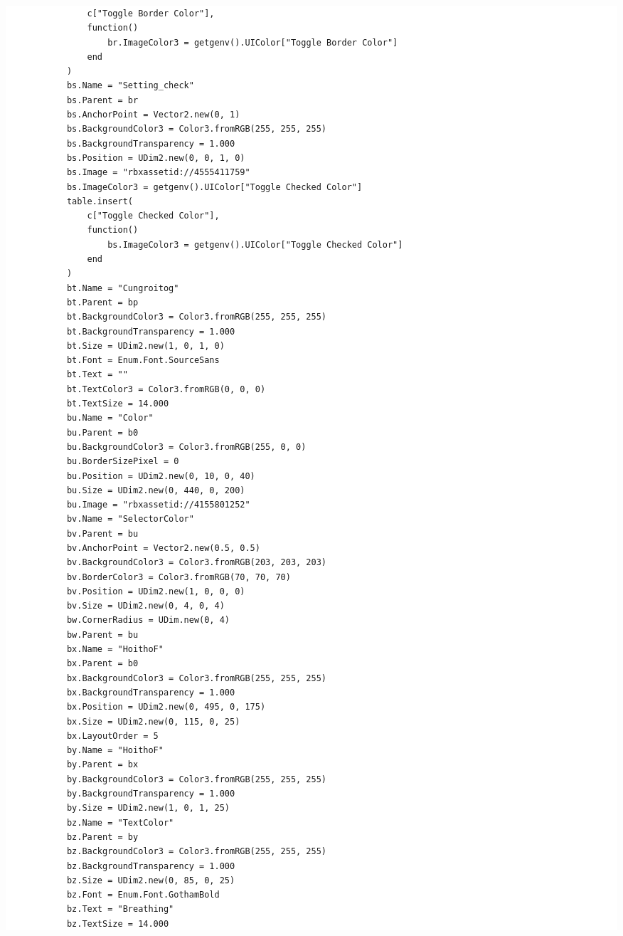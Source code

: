                     c["Toggle Border Color"],
                    function()
                        br.ImageColor3 = getgenv().UIColor["Toggle Border Color"]
                    end
                )
                bs.Name = "Setting_check"
                bs.Parent = br
                bs.AnchorPoint = Vector2.new(0, 1)
                bs.BackgroundColor3 = Color3.fromRGB(255, 255, 255)
                bs.BackgroundTransparency = 1.000
                bs.Position = UDim2.new(0, 0, 1, 0)
                bs.Image = "rbxassetid://4555411759"
                bs.ImageColor3 = getgenv().UIColor["Toggle Checked Color"]
                table.insert(
                    c["Toggle Checked Color"],
                    function()
                        bs.ImageColor3 = getgenv().UIColor["Toggle Checked Color"]
                    end
                )
                bt.Name = "Cungroitog"
                bt.Parent = bp
                bt.BackgroundColor3 = Color3.fromRGB(255, 255, 255)
                bt.BackgroundTransparency = 1.000
                bt.Size = UDim2.new(1, 0, 1, 0)
                bt.Font = Enum.Font.SourceSans
                bt.Text = ""
                bt.TextColor3 = Color3.fromRGB(0, 0, 0)
                bt.TextSize = 14.000
                bu.Name = "Color"
                bu.Parent = b0
                bu.BackgroundColor3 = Color3.fromRGB(255, 0, 0)
                bu.BorderSizePixel = 0
                bu.Position = UDim2.new(0, 10, 0, 40)
                bu.Size = UDim2.new(0, 440, 0, 200)
                bu.Image = "rbxassetid://4155801252"
                bv.Name = "SelectorColor"
                bv.Parent = bu
                bv.AnchorPoint = Vector2.new(0.5, 0.5)
                bv.BackgroundColor3 = Color3.fromRGB(203, 203, 203)
                bv.BorderColor3 = Color3.fromRGB(70, 70, 70)
                bv.Position = UDim2.new(1, 0, 0, 0)
                bv.Size = UDim2.new(0, 4, 0, 4)
                bw.CornerRadius = UDim.new(0, 4)
                bw.Parent = bu
                bx.Name = "HoithoF"
                bx.Parent = b0
                bx.BackgroundColor3 = Color3.fromRGB(255, 255, 255)
                bx.BackgroundTransparency = 1.000
                bx.Position = UDim2.new(0, 495, 0, 175)
                bx.Size = UDim2.new(0, 115, 0, 25)
                bx.LayoutOrder = 5
                by.Name = "HoithoF"
                by.Parent = bx
                by.BackgroundColor3 = Color3.fromRGB(255, 255, 255)
                by.BackgroundTransparency = 1.000
                by.Size = UDim2.new(1, 0, 1, 25)
                bz.Name = "TextColor"
                bz.Parent = by
                bz.BackgroundColor3 = Color3.fromRGB(255, 255, 255)
                bz.BackgroundTransparency = 1.000
                bz.Size = UDim2.new(0, 85, 0, 25)
                bz.Font = Enum.Font.GothamBold
                bz.Text = "Breathing"
                bz.TextSize = 14.000
